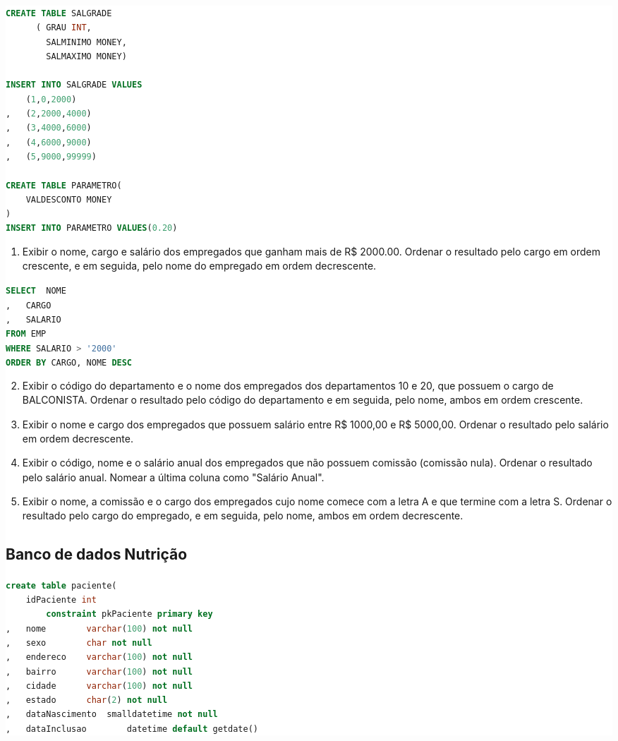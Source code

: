 ```sql
CREATE TABLE SALGRADE
      ( GRAU INT,
        SALMINIMO MONEY,
        SALMAXIMO MONEY)

INSERT INTO SALGRADE VALUES 
	(1,0,2000)
,	(2,2000,4000)
,	(3,4000,6000)
,	(4,6000,9000)
,	(5,9000,99999)

CREATE TABLE PARAMETRO(
	VALDESCONTO MONEY
)
INSERT INTO PARAMETRO VALUES(0.20)


```
1. Exibir o nome, cargo e salário dos empregados que ganham mais de R$ 2000.00. Ordenar o resultado pelo cargo em ordem crescente, e em seguida, pelo nome do empregado em ordem decrescente.
```sql
SELECT	NOME 
,	CARGO 
,	SALARIO 	
FROM EMP 	
WHERE SALARIO > '2000' 
ORDER BY CARGO, NOME DESC
```
2. Exibir o código do departamento e o nome dos empregados dos departamentos 10 e 20, que possuem o cargo de BALCONISTA. Ordenar o resultado pelo código do departamento e em seguida, pelo nome, ambos em ordem crescente.
```sql

```
3. Exibir o nome e cargo dos empregados que possuem salário entre R$ 1000,00 e R$ 5000,00. Ordenar o resultado pelo salário em ordem decrescente.
```sql

```
4. Exibir o código, nome e o salário anual dos empregados que não possuem comissão (comissão nula). Ordenar o resultado pelo salário anual. Nomear a última coluna como "Salário Anual".
```sql

```
5. Exibir o nome, a comissão e o cargo dos empregados cujo nome comece com a letra A e que termine com a letra S. Ordenar o resultado pelo cargo do empregado, e em seguida, pelo nome, ambos em ordem decrescente.
```sql

```
## Banco de dados Nutrição
```sql
create table paciente(
	idPaciente int 
		constraint pkPaciente primary key 
,	nome		varchar(100) not null
,	sexo		char not null
,	endereco	varchar(100) not null
,	bairro		varchar(100) not null
,	cidade		varchar(100) not null
,	estado		char(2) not null
,	dataNascimento	smalldatetime not null
,	dataInclusao		datetime default getdate()
```